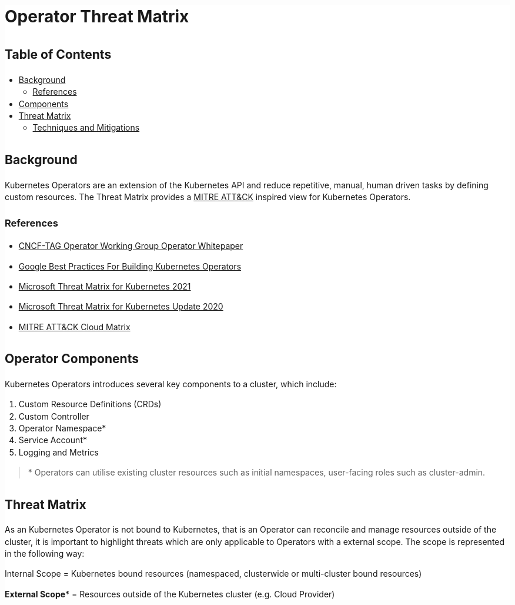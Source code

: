 # Operator Threat Matrix

## Table of Contents
- [Background](#background)
    - [References](#references)
- [Components](#components)
- [Threat Matrix](#threat-matrix)
    - [Techniques and Mitigations](#techniques-and-mitigations)

## Background
Kubernetes Operators are an extension of the Kubernetes API and reduce repetitive, manual, human driven tasks by defining custom resources. The Threat Matrix provides a [MITRE ATT&CK](https://attack.mitre.org/) inspired view for Kubernetes Operators.

### References
* [CNCF-TAG Operator Working Group Operator Whitepaper](https://github.com/cncf/tag-app-delivery/blob/eece8f7307f2970f46f100f51932db106db46968/operator-wg/whitepaper/Operator-WhitePaper_v1-0.md)

* [Google Best Practices For Building Kubernetes Operators](https://cloud.google.com/blog/products/containers-kubernetes/best-practices-for-building-kubernetes-operators-and-stateful-apps)

* [Microsoft Threat Matrix for Kubernetes 2021](https://www.microsoft.com/security/blog/2020/04/02/attack-matrix-kubernetes/)

* [Microsoft Threat Matrix for Kubernetes Update 2020](https://www.microsoft.com/security/blog/2021/03/23/secure-containerized-environments-with-updated-threat-matrix-for-kubernetes/)

* [MITRE ATT&CK Cloud Matrix](https://attack.mitre.org/matrices/enterprise/cloud/)

## Operator Components
Kubernetes Operators introduces several key components to a cluster, which include:

1. Custom Resource Definitions (CRDs)
2. Custom Controller
3. Operator Namespace*
4. Service Account*
5. Logging and Metrics

> \* Operators can utilise existing cluster resources such as initial namespaces, user-facing roles such as cluster-admin.

## Threat Matrix
As an Kubernetes Operator is not bound to Kubernetes, that is an Operator can reconcile and manage resources outside of the cluster, it is important to highlight threats which are only applicable to Operators with a external scope. The scope is represented in the following way:

Internal Scope = Kubernetes bound resources (namespaced, clusterwide or multi-cluster bound resources)

**External Scope*** = Resources outside of the Kubernetes cluster (e.g. Cloud Provider)
